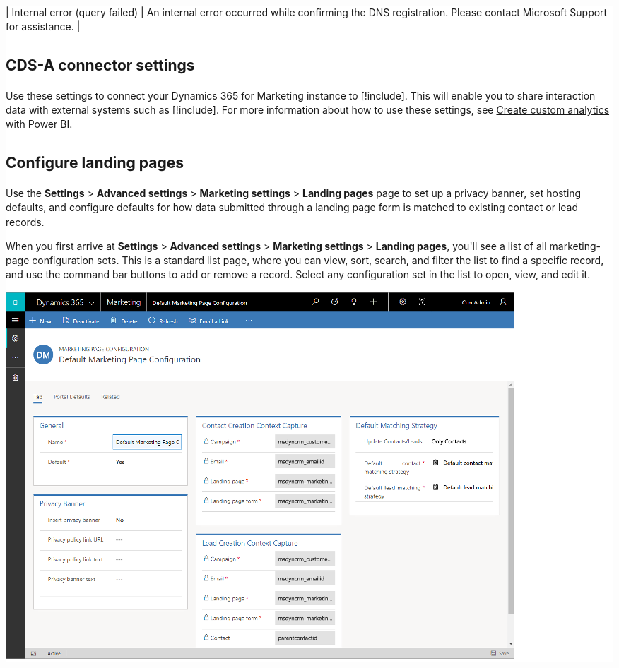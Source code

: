 | Internal error (query failed) | An internal error occurred while confirming the DNS registration. Please contact Microsoft Support for assistance. |

## CDS-A connector settings

Use these settings to connect your Dynamics 365 for Marketing instance to [!include[](../includes/pn-azure-blob-storage.md)]. This will enable you to share interaction data with external systems such as [!include[](../includes/pn-power-bi.md)]. For more information about how to use these settings, see [Create custom analytics with Power BI](custom-analytics.md).

<a name="config-mkt-pages"></a>

## Configure landing pages

Use the **Settings** > **Advanced settings** > **Marketing settings** > **Landing pages** page to set up a privacy banner, set hosting defaults, and configure defaults for how data submitted through a landing page form is matched to existing contact or lead records.

When you first arrive at **Settings** > **Advanced settings** > **Marketing settings** > **Landing pages**, you'll see a list of all marketing-page configuration sets. This is a standard list page, where you can view, sort, search, and filter the list to find a specific record, and use the command bar buttons to add or remove a record. Select any configuration set in the list to open, view, and edit it.

![The Marketing Page Configuration page](media/marketing-page-config.png "The Marketing Page Configuration page")
